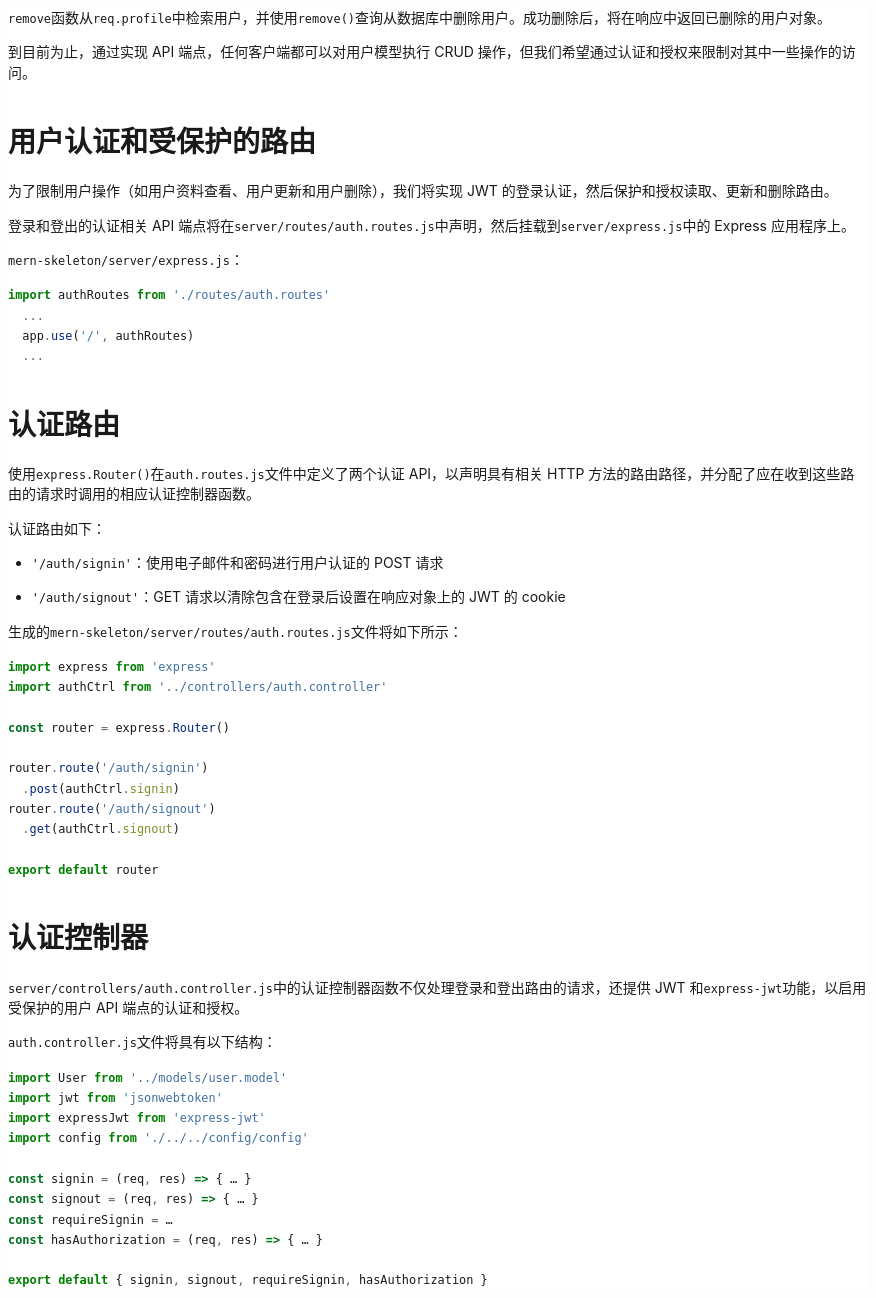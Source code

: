 `remove`函数从`req.profile`中检索用户，并使用`remove()`查询从数据库中删除用户。成功删除后，将在响应中返回已删除的用户对象。

到目前为止，通过实现 API 端点，任何客户端都可以对用户模型执行 CRUD 操作，但我们希望通过认证和授权来限制对其中一些操作的访问。

# 用户认证和受保护的路由

为了限制用户操作（如用户资料查看、用户更新和用户删除），我们将实现 JWT 的登录认证，然后保护和授权读取、更新和删除路由。

登录和登出的认证相关 API 端点将在`server/routes/auth.routes.js`中声明，然后挂载到`server/express.js`中的 Express 应用程序上。

`mern-skeleton/server/express.js`：

```jsx
import authRoutes from './routes/auth.routes'
  ...
  app.use('/', authRoutes)
  ...
```

# 认证路由

使用`express.Router()`在`auth.routes.js`文件中定义了两个认证 API，以声明具有相关 HTTP 方法的路由路径，并分配了应在收到这些路由的请求时调用的相应认证控制器函数。

认证路由如下：

+   `'/auth/signin'`：使用电子邮件和密码进行用户认证的 POST 请求

+   `'/auth/signout'`：GET 请求以清除包含在登录后设置在响应对象上的 JWT 的 cookie

生成的`mern-skeleton/server/routes/auth.routes.js`文件将如下所示：

```jsx
import express from 'express'
import authCtrl from '../controllers/auth.controller'

const router = express.Router()

router.route('/auth/signin')
  .post(authCtrl.signin)
router.route('/auth/signout')
  .get(authCtrl.signout)

export default router
```

# 认证控制器

`server/controllers/auth.controller.js`中的认证控制器函数不仅处理登录和登出路由的请求，还提供 JWT 和`express-jwt`功能，以启用受保护的用户 API 端点的认证和授权。

`auth.controller.js`文件将具有以下结构：

```jsx
import User from '../models/user.model'
import jwt from 'jsonwebtoken'
import expressJwt from 'express-jwt'
import config from './../../config/config'

const signin = (req, res) => { … }
const signout = (req, res) => { … }
const requireSignin = … 
const hasAuthorization = (req, res) => { … }

export default { signin, signout, requireSignin, hasAuthorization }
```
